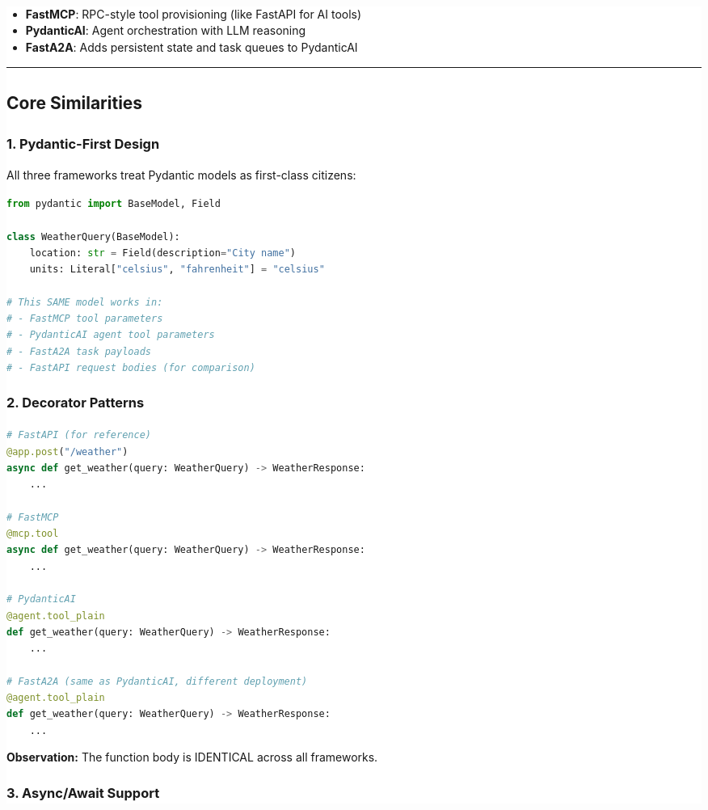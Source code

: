 - **FastMCP**: RPC-style tool provisioning (like FastAPI for AI tools)
- **PydanticAI**: Agent orchestration with LLM reasoning
- **FastA2A**: Adds persistent state and task queues to PydanticAI

---

## Core Similarities

### 1. Pydantic-First Design

All three frameworks treat Pydantic models as first-class citizens:

```python
from pydantic import BaseModel, Field

class WeatherQuery(BaseModel):
    location: str = Field(description="City name")
    units: Literal["celsius", "fahrenheit"] = "celsius"

# This SAME model works in:
# - FastMCP tool parameters
# - PydanticAI agent tool parameters
# - FastA2A task payloads
# - FastAPI request bodies (for comparison)
```

### 2. Decorator Patterns

```python
# FastAPI (for reference)
@app.post("/weather")
async def get_weather(query: WeatherQuery) -> WeatherResponse:
    ...

# FastMCP
@mcp.tool
async def get_weather(query: WeatherQuery) -> WeatherResponse:
    ...

# PydanticAI
@agent.tool_plain
def get_weather(query: WeatherQuery) -> WeatherResponse:
    ...

# FastA2A (same as PydanticAI, different deployment)
@agent.tool_plain
def get_weather(query: WeatherQuery) -> WeatherResponse:
    ...
```

**Observation:** The function body is IDENTICAL across all frameworks.

### 3. Async/Await Support
